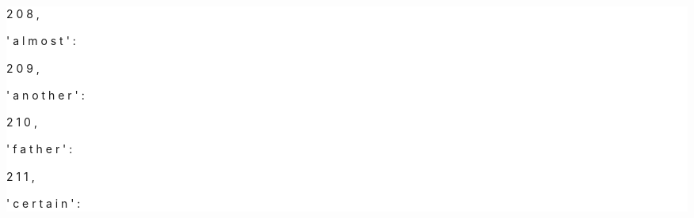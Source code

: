 2
0
8
,

 
'
a
l
m
o
s
t
'
:
 
2
0
9
,

 
'
a
n
o
t
h
e
r
'
:
 
2
1
0
,

 
'
f
a
t
h
e
r
'
:
 
2
1
1
,

 
'
c
e
r
t
a
i
n
'
:
 